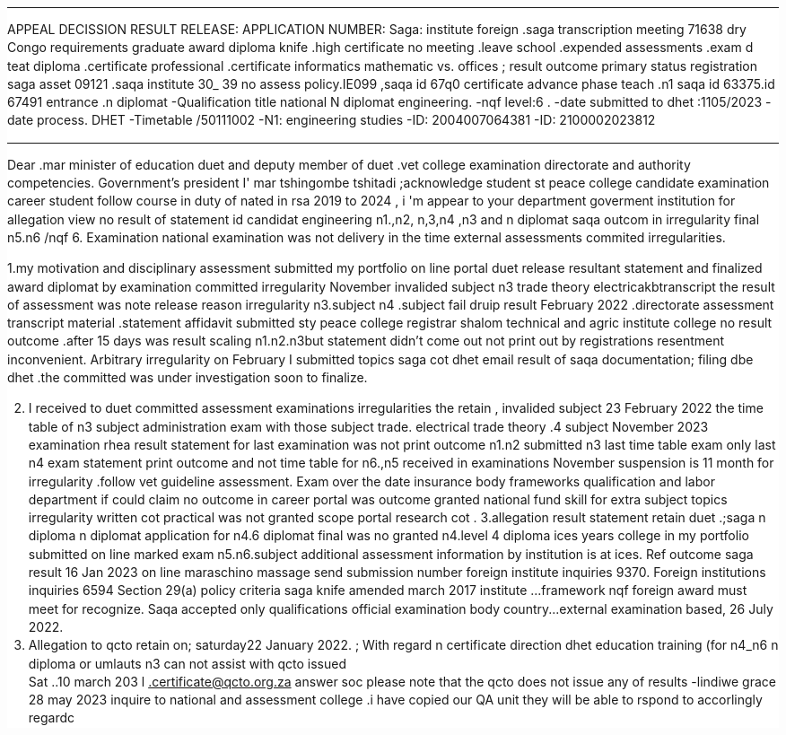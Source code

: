  
________________________________________
APPEAL DECISSION RESULT RELEASE:
APPLICATION NUMBER:
Saga: institute foreign .saga transcription meeting  71638 dry Congo requirements  graduate award diploma knife  .high certificate no meeting .leave school .expended assessments  .exam  d teat diploma .certificate  professional .certificate informatics mathematic vs. offices  ; result outcome  primary status registration saga asset 09121 .saqa institute 30_ 39 no assess policy.IE099 ,saqa  id 67q0 certificate advance phase teach .n1 saqa id 63375.id 67491 entrance
 .n diplomat 
-Qualification title national N diplomat engineering. 
-nqf level:6 .
-date submitted to dhet :1105/2023
-date process.
DHET 
-Timetable /50111002 
-N1: engineering studies
-ID: 2004007064381
-ID: 2100002023812
 
________________________________________
Dear .mar minister of education duet and deputy member of duet .vet college examination directorate and authority competencies. Government’s president 
I' mar tshingombe tshitadi ;acknowledge student st peace college candidate examination career student follow course in duty of nated in rsa 2019 to 2024 ,  i 'm appear  to your department goverment institution  for allegation view no result of statement id candidat engineering  n1.,n2, n,3,n4  ,n3 and n diplomat  saqa outcom in irregularity  final n5.n6  /nqf 6.
 Examination national examination was not delivery in the time external assessments commited irregularities. 
 
1.my motivation and disciplinary assessment submitted my portfolio on line portal duet release resultant statement and finalized award diplomat by examination committed irregularity November invalided subject n3 trade theory electricakbtranscript  the result of assessment was note release reason irregularity n3.subject n4 .subject fail druip result February 2022 .directorate assessment  transcript material .statement affidavit submitted sty peace college registrar shalom technical and agric institute college  no result outcome .after 15 days was result scaling n1.n2.n3but statement didn’t come out not print out by registrations resentment inconvenient. Arbitrary irregularity on February I submitted topics saga cot dhet email result of saqa documentation; filing dbe dhet .the committed was under investigation soon to finalize.
 
2. I received to duet committed assessment examinations irregularities the retain
, invalided subject 23 February 2022   the time table of n3 subject administration exam with those subject trade. electrical trade theory .4 subject November 2023 examination  rhea result statement  for last examination was not print outcome  n1.n2 submitted n3 last time table exam only last n4 exam statement print outcome and not time table for n6.,n5 received in examinations November  suspension is 11 month for irregularity .follow vet guideline assessment. Exam over the date insurance body frameworks qualification and labor department  if could claim no outcome in career portal was outcome granted  national fund skill for extra subject topics irregularity written cot practical was not granted  scope portal research cot .
3.allegation result statement  retain duet .;saga n diploma n diplomat application for n4.6 diplomat final was no granted n4.level 4 diploma ices years college in my portfolio submitted on line marked exam n5.n6.subject additional assessment information  by institution is at ices.
Ref outcome saga result
16 Jan 2023 on line maraschino massage send submission number foreign institute inquiries 9370.
Foreign institutions inquiries 6594
Section 29(a) policy criteria saga knife amended march 2017 institute ...framework nqf foreign award must meet for recognize.
Saqa accepted only qualifications official examination body country...external examination based, 26 July 2022.
4. Allegation to qcto retain on; saturday22 January 2022. ; With regard  n certificate direction dhet education training (for n4_n6 n diploma or umlauts n3 can not assist with qcto issued  
Sat ..10 march 203 l .certificate@qcto.org.za  answer soc please note that the qcto does not issue any of results 
-lindiwe grace 28 may 2023 inquire to national and assessment college .i have copied our QA unit  they will be able to rspond to accorlingly regardc